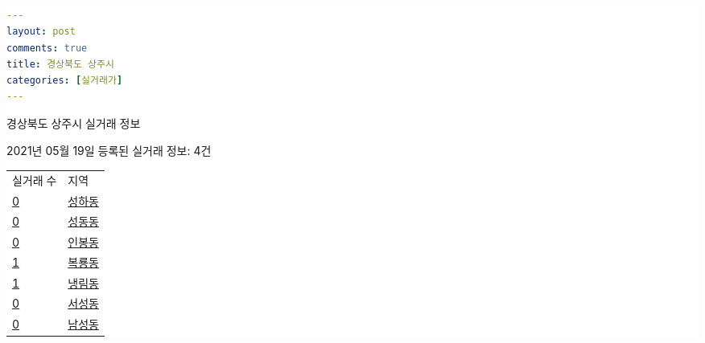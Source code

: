 ```yaml
---
layout: post
comments: true
title: 경상북도 상주시
categories: [실거래가]
---
```


경상북도 상주시 실거래 정보

2021년 05월 19일 등록된 실거래 정보: 4건


<table>
  <tr>
    <td>실거래 수</td>
    <td>지역</td>
  </tr>

  
  <tr>
    <td><a href="4725010100.html">0</a></td>
    <td><a href="4725010100.html">성하동</a></td>
  </tr>
    

  <tr>
    <td><a href="4725010200.html">0</a></td>
    <td><a href="4725010200.html">성동동</a></td>
  </tr>
    

  <tr>
    <td><a href="4725010300.html">0</a></td>
    <td><a href="4725010300.html">인봉동</a></td>
  </tr>
    

  <tr>
    <td><a href="4725010400.html">1</a></td>
    <td><a href="4725010400.html">복룡동</a></td>
  </tr>
    

  <tr>
    <td><a href="4725010500.html">1</a></td>
    <td><a href="4725010500.html">냉림동</a></td>
  </tr>
    

  <tr>
    <td><a href="4725010600.html">0</a></td>
    <td><a href="4725010600.html">서성동</a></td>
  </tr>
    

  <tr>
    <td><a href="4725010700.html">0</a></td>
    <td><a href="4725010700.html">남성동</a></td>
  </tr>
    